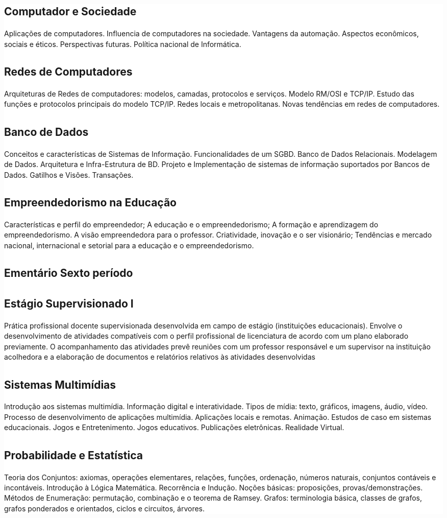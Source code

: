 ## Computador e Sociedade

Aplicações de computadores. Influencia de computadores  na sociedade. Vantagens da automação.  Aspectos  econômicos,  sociais  e  éticos.  Perspectivas  futuras.  Política  nacional  de Informática.

## Redes de Computadores

Arquiteturas  de  Redes  de  computadores:  modelos,  camadas,  protocolos  e  serviços.  Modelo RM/OSI e TCP/IP. Estudo das funções e protocolos principais do modelo TCP/IP. Redes locais e metropolitanas. Novas tendências em redes de computadores.

## Banco de Dados

Conceitos e características de Sistemas de Informação. Funcionalidades de um SGBD. Banco de  Dados  Relacionais.  Modelagem  de  Dados.  Arquitetura  e  Infra-Estrutura  de  BD.  Projeto  e Implementação de  sistemas de informação suportados por Bancos de Dados. Gatilhos e Visões. Transações.

## Empreendedorismo na Educação

Características e perfil do empreendedor; A educação e o empreendedorismo; A formação e aprendizagem do empreendedorismo. A visão empreendedora para o professor. Criatividade, inovação e o  ser  visionário; Tendências  e  mercado  nacional,  internacional  e  setorial  para  a  educação  e  o empreendedorismo.

## Ementário Sexto período

## Estágio Supervisionado I

Prática  profissional  docente  supervisionada  desenvolvida  em  campo  de  estágio  (instituições educacionais). Envolve o desenvolvimento de atividades compatíveis com o perfil profissional de licenciatura de acordo com um plano elaborado previamente. O acompanhamento das atividades prevê  reuniões  com  um  professor  responsável  e  um  supervisor  na  instituição  acolhedora  e  a elaboração de documentos e relatórios relativos às atividades desenvolvidas

## Sistemas Multimídias

Introdução  aos  sistemas  multimídia.  Informação  digital  e  interatividade.  Tipos  de  mídia:  texto, gráficos, imagens,  áudio,  vídeo.  Processo  de  desenvolvimento  de  aplicações  multimídia. Aplicações locais  e  remotas.  Animação.  Estudos  de  caso  em  sistemas  educacionais.  Jogos  e Entretenimento. Jogos educativos. Publicações eletrônicas. Realidade Virtual.

## Probabilidade e Estatística

Teoria dos Conjuntos:  axiomas, operações elementares, relações, funções, ordenação, números naturais,  conjuntos  contáveis  e  incontáveis.  Introdução  à  Lógica  Matemática.  Recorrência  e Indução. Noções  básicas: proposições, provas/demonstrações. Métodos  de  Enumeração: permutação,  combinação  e  o  teorema  de  Ramsey.  Grafos:  terminologia  básica,  classes  de grafos, grafos ponderados e orientados, ciclos e circuitos, árvores.
